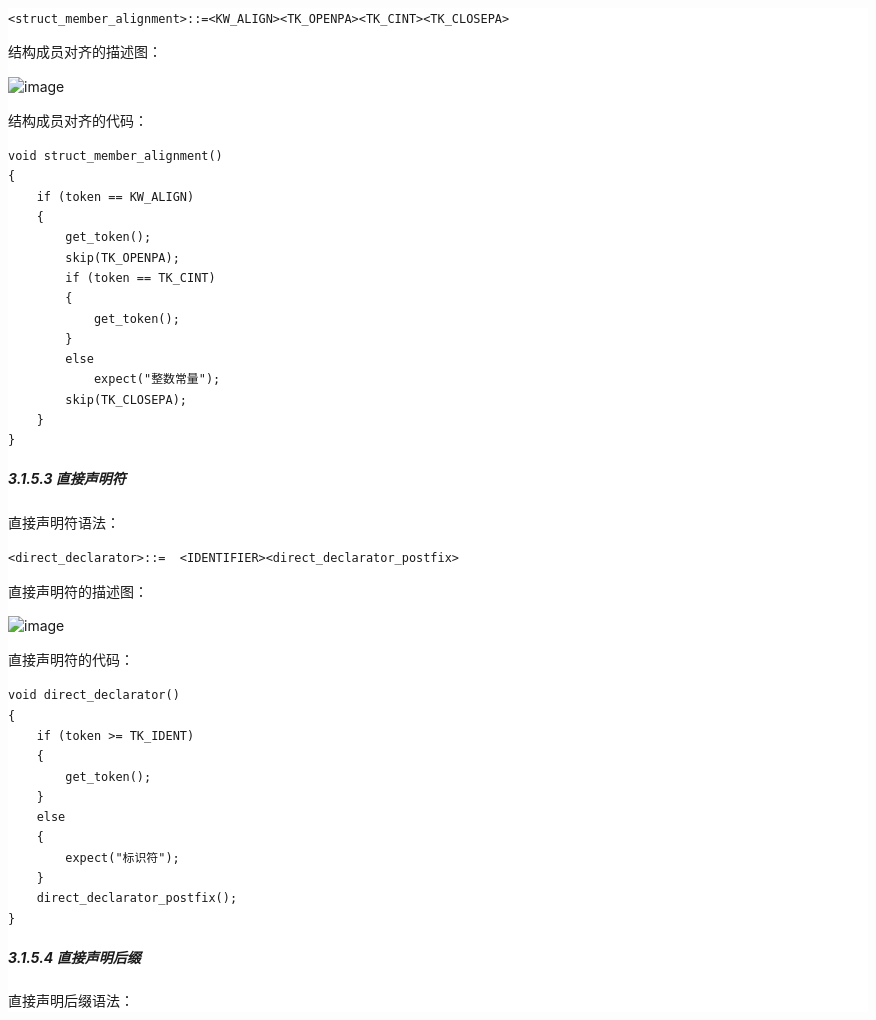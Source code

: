 ```
<struct_member_alignment>::=<KW_ALIGN><TK_OPENPA><TK_CINT><TK_CLOSEPA>
```
结构成员对齐的描述图：

![image](https://github.com/zach0zhang/DIY_Compiler_and_Linker/blob/master/grammar_analysis/images/9.png)

结构成员对齐的代码：

```
void struct_member_alignment()
{
	if (token == KW_ALIGN)
	{
		get_token();
		skip(TK_OPENPA);
		if (token == TK_CINT)
		{
			get_token();
		}
		else
			expect("整数常量");
		skip(TK_CLOSEPA);
	}
}
```
##### 3.1.5.3 直接声明符
直接声明符语法：

```
<direct_declarator>::=  <IDENTIFIER><direct_declarator_postfix>
```
直接声明符的描述图：

![image](https://github.com/zach0zhang/DIY_Compiler_and_Linker/blob/master/grammar_analysis/images/10.png)

直接声明符的代码：

```
void direct_declarator()
{
	if (token >= TK_IDENT)
	{
		get_token();
	}
	else
	{
		expect("标识符");
	}
	direct_declarator_postfix();
}
```
##### 3.1.5.4 直接声明后缀
直接声明后缀语法：
